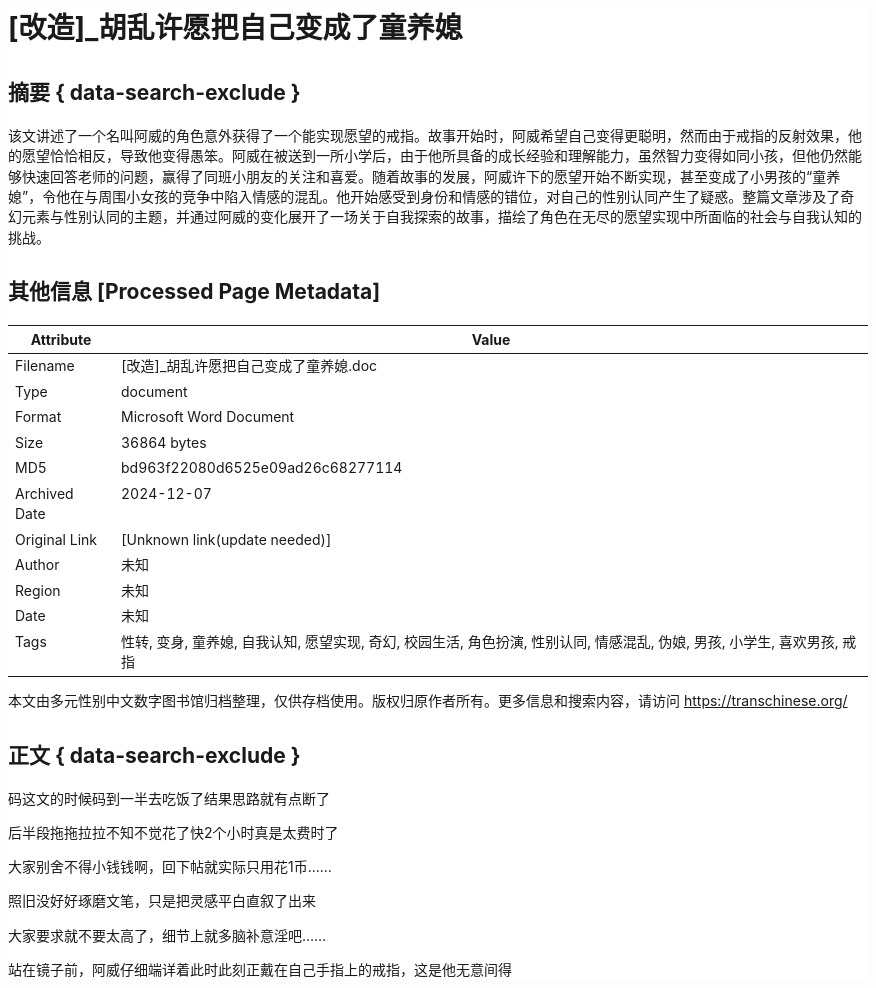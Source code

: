 # [改造]_胡乱许愿把自己变成了童养媳



## 摘要  { data-search-exclude }


该文讲述了一个名叫阿威的角色意外获得了一个能实现愿望的戒指。故事开始时，阿威希望自己变得更聪明，然而由于戒指的反射效果，他的愿望恰恰相反，导致他变得愚笨。阿威在被送到一所小学后，由于他所具备的成长经验和理解能力，虽然智力变得如同小孩，但他仍然能够快速回答老师的问题，赢得了同班小朋友的关注和喜爱。随着故事的发展，阿威许下的愿望开始不断实现，甚至变成了小男孩的“童养媳”，令他在与周围小女孩的竞争中陷入情感的混乱。他开始感受到身份和情感的错位，对自己的性别认同产生了疑惑。整篇文章涉及了奇幻元素与性别认同的主题，并通过阿威的变化展开了一场关于自我探索的故事，描绘了角色在无尽的愿望实现中所面临的社会与自我认知的挑战。



## 其他信息 [Processed Page Metadata]

| Attribute       | Value                                  |
|-----------------|----------------------------------------|
| Filename        | [改造]_胡乱许愿把自己变成了童养媳.doc                             |
| Type            | document                                 |
| Format          | Microsoft Word Document                               |
| Size            | 36864 bytes                           |
| MD5             | bd963f22080d6525e09ad26c68277114                                  |
| Archived Date   | 2024-12-07                             |
| Original Link   | [Unknown link(update needed)]                         |
| Author          | 未知                               |
| Region          | 未知                               |
| Date            | 未知                                 |
| Tags            | 性转, 变身, 童养媳, 自我认知, 愿望实现, 奇幻, 校园生活, 角色扮演, 性别认同, 情感混乱, 伪娘, 男孩, 小学生, 喜欢男孩, 戒指                                 |

本文由多元性别中文数字图书馆归档整理，仅供存档使用。版权归原作者所有。更多信息和搜索内容，请访问 <https://transchinese.org/>


## 正文 { data-search-exclude }


码这文的时候码到一半去吃饭了结果思路就有点断了

后半段拖拖拉拉不知不觉花了快2个小时真是太费时了

大家别舍不得小钱钱啊，回下帖就实际只用花1币……

照旧没好好琢磨文笔，只是把灵感平白直叙了出来

大家要求就不要太高了，细节上就多脑补意淫吧……

站在镜子前，阿威仔细端详着此时此刻正戴在自己手指上的戒指，这是他无意间得
